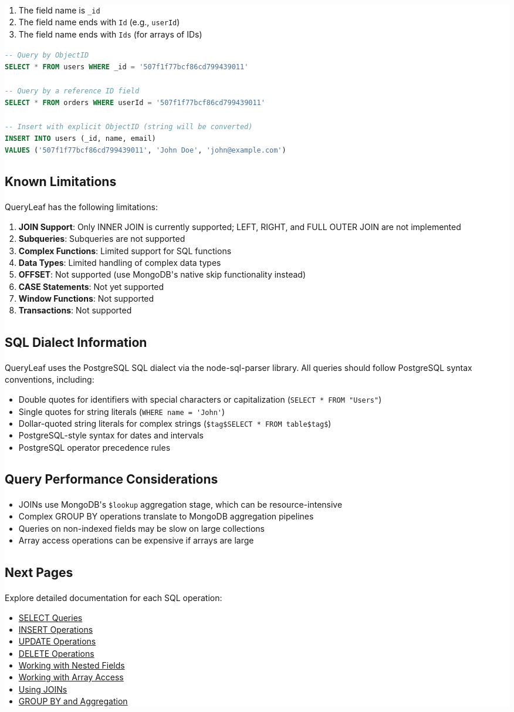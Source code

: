 1. The field name is `_id`
2. The field name ends with `Id` (e.g., `userId`)
3. The field name ends with `Ids` (for arrays of IDs)

```sql
-- Query by ObjectID
SELECT * FROM users WHERE _id = '507f1f77bcf86cd799439011'

-- Query by a reference ID field
SELECT * FROM orders WHERE userId = '507f1f77bcf86cd799439011'

-- Insert with explicit ObjectID (string will be converted)
INSERT INTO users (_id, name, email) 
VALUES ('507f1f77bcf86cd799439011', 'John Doe', 'john@example.com')
```

## Known Limitations

QueryLeaf has the following limitations:

1. **JOIN Support**: Only INNER JOIN is currently supported; LEFT, RIGHT, and FULL OUTER JOIN are not implemented
2. **Subqueries**: Subqueries are not supported
3. **Complex Functions**: Limited support for SQL functions
4. **Data Types**: Limited handling of complex data types
5. **OFFSET**: Not supported (use MongoDB's native skip functionality instead)
6. **CASE Statements**: Not yet supported
7. **Window Functions**: Not supported
8. **Transactions**: Not supported

## SQL Dialect Information

QueryLeaf uses the PostgreSQL SQL dialect via the node-sql-parser library. All queries should follow PostgreSQL syntax conventions, including:

- Double quotes for identifiers with special characters or capitalization (`SELECT * FROM "Users"`)
- Single quotes for string literals (`WHERE name = 'John'`)
- Dollar-quoted string literals for complex strings (`$tag$SELECT * FROM table$tag$`)
- PostgreSQL-style syntax for dates and intervals
- PostgreSQL operator precedence rules

## Query Performance Considerations

- JOINs use MongoDB's `$lookup` aggregation stage, which can be resource-intensive
- Complex GROUP BY operations translate to MongoDB aggregation pipelines
- Queries on non-indexed fields may be slow on large collections
- Array access operations can be expensive if arrays are large

## Next Pages

Explore detailed documentation for each SQL operation:

- [SELECT Queries](select.md)
- [INSERT Operations](insert.md)
- [UPDATE Operations](update.md)
- [DELETE Operations](delete.md)
- [Working with Nested Fields](nested-fields.md)
- [Working with Array Access](array-access.md)
- [Using JOINs](joins.md)
- [GROUP BY and Aggregation](group-by.md)